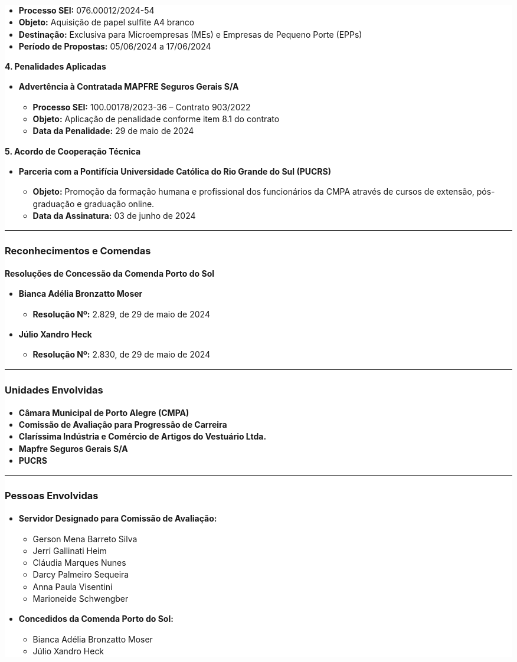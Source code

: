   - **Processo SEI:** 076.00012/2024-54
  - **Objeto:** Aquisição de papel sulfite A4 branco
  - **Destinação:** Exclusiva para Microempresas (MEs) e Empresas de Pequeno Porte (EPPs)
  - **Período de Propostas:** 05/06/2024 a 17/06/2024

**4. Penalidades Aplicadas**

- **Advertência à Contratada MAPFRE Seguros Gerais S/A**
  
  - **Processo SEI:** 100.00178/2023-36 – Contrato 903/2022
  - **Objeto:** Aplicação de penalidade conforme item 8.1 do contrato
  - **Data da Penalidade:** 29 de maio de 2024

**5. Acordo de Cooperação Técnica**

- **Parceria com a Pontifícia Universidade Católica do Rio Grande do Sul (PUCRS)**
  
  - **Objeto:** Promoção da formação humana e profissional dos funcionários da CMPA através de cursos de extensão, pós-graduação e graduação online.
  - **Data da Assinatura:** 03 de junho de 2024

---

### **Reconhecimentos e Comendas**

**Resoluções de Concessão da Comenda Porto do Sol**

- **Bianca Adélia Bronzatto Moser**
  - **Resolução Nº:** 2.829, de 29 de maio de 2024

- **Júlio Xandro Heck**
  - **Resolução Nº:** 2.830, de 29 de maio de 2024

---

### **Unidades Envolvidas**

- **Câmara Municipal de Porto Alegre (CMPA)**
- **Comissão de Avaliação para Progressão de Carreira**
- **Claríssima Indústria e Comércio de Artigos do Vestuário Ltda.**
- **Mapfre Seguros Gerais S/A**
- **PUCRS**

---

### **Pessoas Envolvidas**

- **Servidor Designado para Comissão de Avaliação:**
  - Gerson Mena Barreto Silva
  - Jerri Gallinati Heim
  - Cláudia Marques Nunes
  - Darcy Palmeiro Sequeira
  - Anna Paula Visentini
  - Marioneide Schwengber

- **Concedidos da Comenda Porto do Sol:**
  - Bianca Adélia Bronzatto Moser
  - Júlio Xandro Heck
